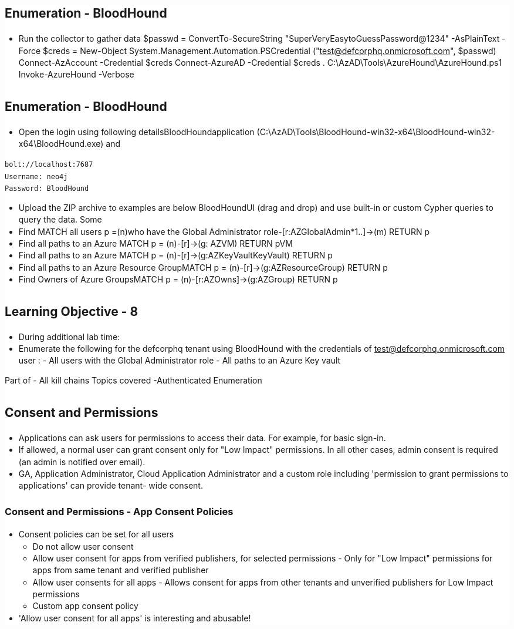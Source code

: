 ## Enumeration - BloodHound

* Run the collector to gather data $passwd = ConvertTo-SecureString "SuperVeryEasytoGuessPassword@1234" -AsPlainText -Force $creds = New-Object System.Management.Automation.PSCredential ("test@defcorphq.onmicrosoft.com", $passwd) Connect-AzAccount -Credential $creds Connect-AzureAD -Credential $creds . C:\AzAD\Tools\AzureHound\AzureHound.ps1 Invoke-AzureHound -Verbose

## Enumeration - BloodHound

* Open the login using following detailsBloodHoundapplication (C:\AzAD\Tools\BloodHound-win32-x64\BloodHound-win32-x64\BloodHound.exe) and

```
bolt://localhost:7687
Username: neo4j
Password: BloodHound
```

* Upload the ZIP archive to examples are below BloodHoundUI (drag and drop) and use built-in or custom Cypher queries to query the data. Some
* Find MATCH all users p =(n)who have the Global Administrator role-\[r:AZGlobalAdmin\*1..]->(m) RETURN p
* Find all paths to an Azure MATCH p = (n)-\[r]->(g: AZVM) RETURN pVM
* Find all paths to an Azure MATCH p = (n)-\[r]->(g:AZKeyVaultKeyVault) RETURN p
* Find all paths to an Azure Resource GroupMATCH p = (n)-\[r]->(g:AZResourceGroup) RETURN p
* Find Owners of Azure GroupsMATCH p = (n)-\[r:AZOwns]->(g:AZGroup) RETURN p

## Learning Objective - 8

* During additional lab time:
* Enumerate the following for the defcorphq tenant using BloodHound with the credentials of test@defcorphq.onmicrosoft.com user : - All users with the Global Administrator role - All paths to an Azure Key vault

Part of - All kill chains Topics covered -Authenticated Enumeration

## Consent and Permissions

* Applications can ask users for permissions to access their data. For example, for basic sign-in.
* If allowed, a normal user can grant consent only for "Low Impact" permissions. In all other cases, admin consent is required (an admin is notified over email).
* GA, Application Administrator, Cloud Application Administrator and a custom role including 'permission to grant permissions to applications' can provide tenant- wide consent.

### Consent and Permissions - App Consent Policies

* Consent policies can be set for all users
  * Do not allow user consent
  * Allow user consent for apps from verified publishers, for selected permissions - Only for "Low Impact" permissions for apps from same tenant and verified publisher
  * Allow user consents for all apps - Allows consent for apps from other tenants and unverified publishers for Low Impact permissions
  * Custom app consent policy
* 'Allow user consent for all apps' is interesting and abusable!
